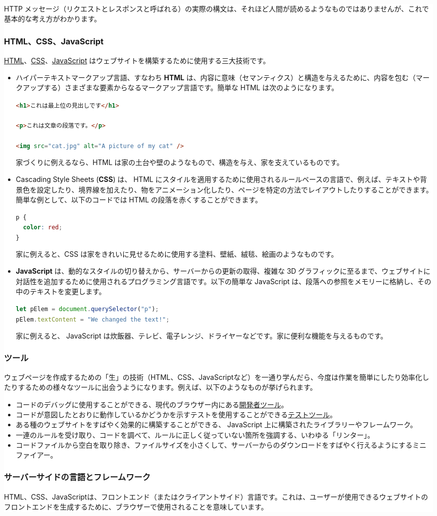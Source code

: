 HTTP メッセージ（リクエストとレスポンスと呼ばれる）の実際の構文は、それほど人間が読めるようなものではありませんが、これで基本的な考え方がわかります。

### HTML、CSS、JavaScript

[HTML](/ja/docs/Web/HTML)、[CSS](/ja/docs/Web/CSS)、[JavaScript](/ja/docs/Web/JavaScript) はウェブサイトを構築するために使用する三大技術です。

- ハイパーテキストマークアップ言語、すなわち **HTML** は、内容に意味（セマンティクス）と構造を与えるために、内容を包む（マークアップする）さまざまな要素からなるマークアップ言語です。簡単な HTML は次のようになります。

  ```html
  <h1>これは最上位の見出しです</h1>

  <p>これは文章の段落です。</p>

  <img src="cat.jpg" alt="A picture of my cat" />
  ```

  家づくりに例えるなら、HTML は家の土台や壁のようなもので、構造を与え、家を支えているものです。

- Cascading Style Sheets (**CSS**) は、 HTML にスタイルを適用するために使用されるルールベースの言語で、例えば、テキストや背景色を設定したり、境界線を加えたり、物をアニメーション化したり、ページを特定の方法でレイアウトしたりすることができます。簡単な例として、以下のコードでは HTML の段落を赤くすることができます。

  ```css
  p {
    color: red;
  }
  ```

  家に例えると、CSS は家をきれいに見せるために使用する塗料、壁紙、絨毯、絵画のようなものです。

- **JavaScript** は、動的なスタイルの切り替えから、サーバーからの更新の取得、複雑な 3D グラフィックに至るまで、ウェブサイトに対話性を追加するために使用されるプログラミング言語です。以下の簡単な JavaScript は、段落への参照をメモリーに格納し、その中のテキストを変更します。

  ```js
  let pElem = document.querySelector("p");
  pElem.textContent = "We changed the text!";
  ```

  家に例えると、 JavaScript は炊飯器、テレビ、電子レンジ、ドライヤーなどです。家に便利な機能を与えるものです。

### ツール

ウェブページを作成するための「生」の技術（HTML、CSS、JavaScriptなど）を一通り学んだら、今度は作業を簡単にしたり効率化したりするための様々なツールに出会うようになります。例えば、以下のようなものが挙げられます。

- コードのデバッグに使用することができる、現代のブラウザー内にある[開発者ツール](/ja/docs/Learn/Common_questions/Tools_and_setup/What_are_browser_developer_tools)。
- コードが意図したとおりに動作しているかどうかを示すテストを使用することができる[テストツール](/ja/docs/Learn/Tools_and_testing/Cross_browser_testing)。
- ある種のウェブサイトをすばやく効果的に構築することができる、 JavaScript 上に構築されたライブラリーやフレームワーク。
- 一連のルールを受け取り、コードを調べて、ルールに正しく従っていない箇所を強調する、いわゆる「リンター」。
- コードファイルから空白を取り除き、ファイルサイズを小さくして、サーバーからのダウンロードをすばやく行えるようにするミニファイアー。

### サーバーサイドの言語とフレームワーク

HTML、CSS、JavaScriptは、フロントエンド（またはクライアントサイド）言語です。これは、ユーザーが使用できるウェブサイトのフロントエンドを生成するために、ブラウザーで使用されることを意味しています。

